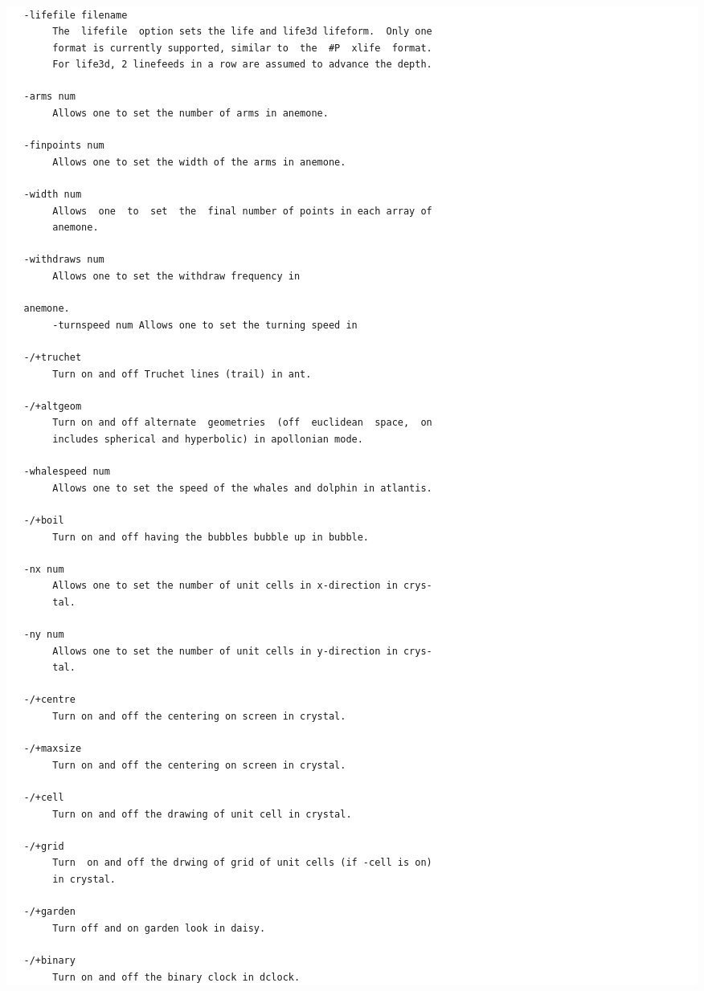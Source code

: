        -lifefile filename
            The  lifefile  option sets the life and life3d lifeform.  Only one
            format is currently supported, similar to  the  #P  xlife  format.
            For life3d, 2 linefeeds in a row are assumed to advance the depth.

       -arms num
            Allows one to set the number of arms in anemone.

       -finpoints num
            Allows one to set the width of the arms in anemone.

       -width num
            Allows  one  to  set  the  final number of points in each array of
            anemone.

       -withdraws num
            Allows one to set the withdraw frequency in

       anemone.
            -turnspeed num Allows one to set the turning speed in

       -/+truchet
            Turn on and off Truchet lines (trail) in ant.

       -/+altgeom
            Turn on and off alternate  geometries  (off  euclidean  space,  on
            includes spherical and hyperbolic) in apollonian mode.

       -whalespeed num
            Allows one to set the speed of the whales and dolphin in atlantis.

       -/+boil
            Turn on and off having the bubbles bubble up in bubble.

       -nx num
            Allows one to set the number of unit cells in x-direction in crys-
            tal.

       -ny num
            Allows one to set the number of unit cells in y-direction in crys-
            tal.

       -/+centre
            Turn on and off the centering on screen in crystal.

       -/+maxsize
            Turn on and off the centering on screen in crystal.

       -/+cell
            Turn on and off the drawing of unit cell in crystal.

       -/+grid
            Turn  on and off the drwing of grid of unit cells (if -cell is on)
            in crystal.

       -/+garden
            Turn off and on garden look in daisy.

       -/+binary
            Turn on and off the binary clock in dclock.
